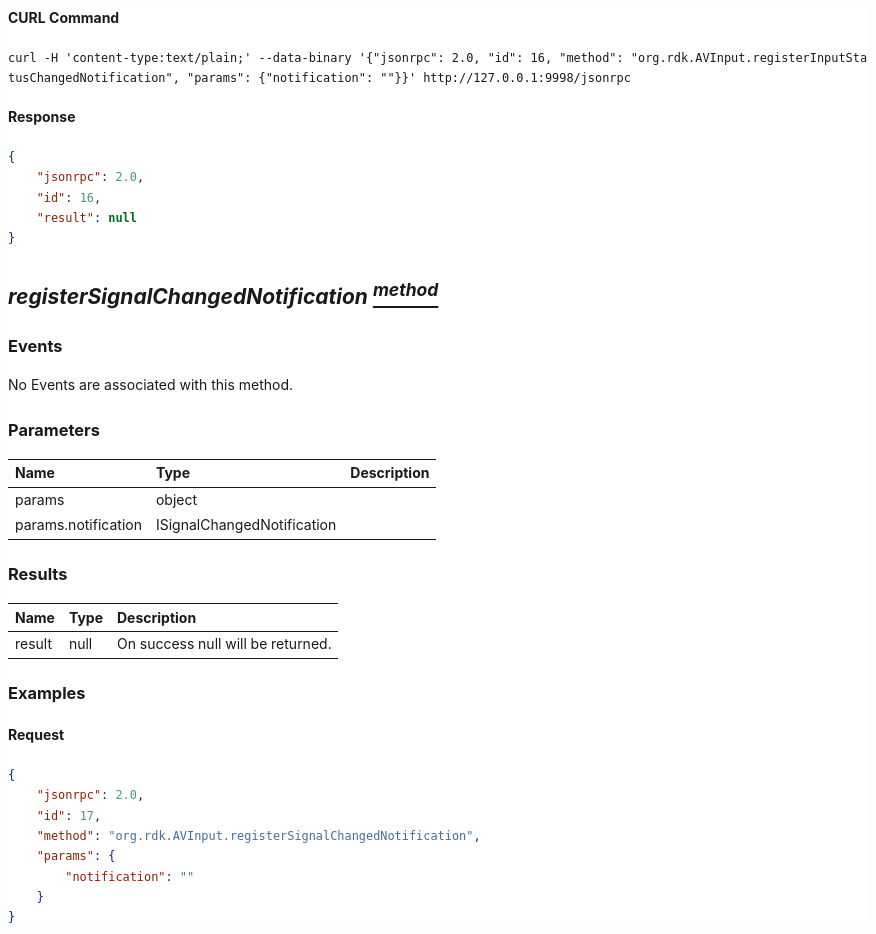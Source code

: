 
#### CURL Command

```curl
curl -H 'content-type:text/plain;' --data-binary '{"jsonrpc": 2.0, "id": 16, "method": "org.rdk.AVInput.registerInputStatusChangedNotification", "params": {"notification": ""}}' http://127.0.0.1:9998/jsonrpc
```


#### Response

```json
{
    "jsonrpc": 2.0,
    "id": 16,
    "result": null
}
```

<a id="registerSignalChangedNotification"></a>
## *registerSignalChangedNotification [<sup>method</sup>](#Methods)*



### Events
No Events are associated with this method.
### Parameters
| Name | Type | Description |
| :-------- | :-------- | :-------- |
| params | object |  |
| params.notification | ISignalChangedNotification |  |
### Results
| Name | Type | Description |
| :-------- | :-------- | :-------- |
| result | null | On success null will be returned. |

### Examples


#### Request

```json
{
    "jsonrpc": 2.0,
    "id": 17,
    "method": "org.rdk.AVInput.registerSignalChangedNotification",
    "params": {
        "notification": ""
    }
}
```
